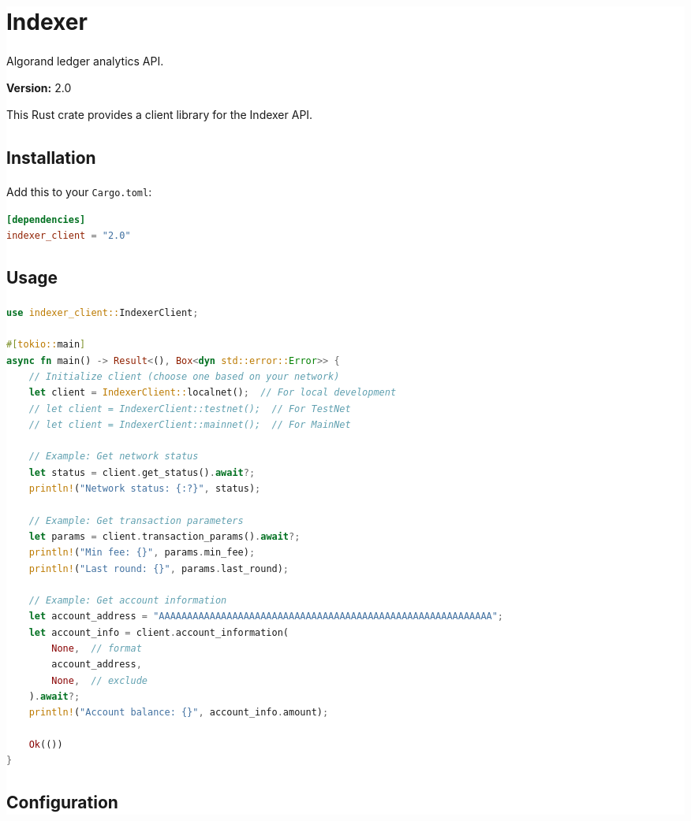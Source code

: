 # Indexer

Algorand ledger analytics API.

**Version:** 2.0

This Rust crate provides a client library for the Indexer API.

## Installation

Add this to your `Cargo.toml`:

```toml
[dependencies]
indexer_client = "2.0"
```

## Usage

```rust
use indexer_client::IndexerClient;

#[tokio::main]
async fn main() -> Result<(), Box<dyn std::error::Error>> {
    // Initialize client (choose one based on your network)
    let client = IndexerClient::localnet();  // For local development
    // let client = IndexerClient::testnet();  // For TestNet
    // let client = IndexerClient::mainnet();  // For MainNet

    // Example: Get network status
    let status = client.get_status().await?;
    println!("Network status: {:?}", status);

    // Example: Get transaction parameters
    let params = client.transaction_params().await?;
    println!("Min fee: {}", params.min_fee);
    println!("Last round: {}", params.last_round);

    // Example: Get account information
    let account_address = "AAAAAAAAAAAAAAAAAAAAAAAAAAAAAAAAAAAAAAAAAAAAAAAAAAAAAAAAAAA";
    let account_info = client.account_information(
        None,  // format
        account_address,
        None,  // exclude
    ).await?;
    println!("Account balance: {}", account_info.amount);

    Ok(())
}
```

## Configuration

